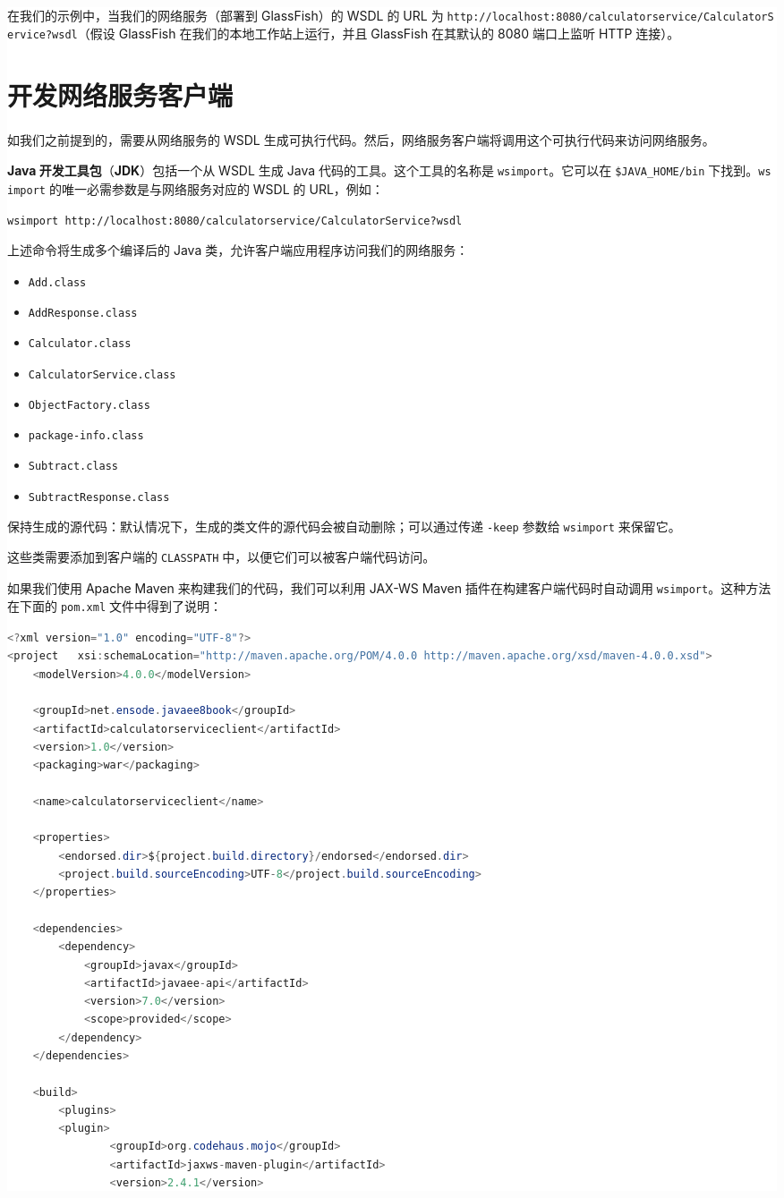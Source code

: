 在我们的示例中，当我们的网络服务（部署到 GlassFish）的 WSDL 的 URL 为 `http://localhost:8080/calculatorservice/CalculatorService?wsdl`（假设 GlassFish 在我们的本地工作站上运行，并且 GlassFish 在其默认的 8080 端口上监听 HTTP 连接）。

# 开发网络服务客户端

如我们之前提到的，需要从网络服务的 WSDL 生成可执行代码。然后，网络服务客户端将调用这个可执行代码来访问网络服务。

**Java 开发工具包**（**JDK**）包括一个从 WSDL 生成 Java 代码的工具。这个工具的名称是 `wsimport`。它可以在 `$JAVA_HOME/bin` 下找到。`wsimport` 的唯一必需参数是与网络服务对应的 WSDL 的 URL，例如：

`wsimport http://localhost:8080/calculatorservice/CalculatorService?wsdl`

上述命令将生成多个编译后的 Java 类，允许客户端应用程序访问我们的网络服务：

+   `Add.class`

+   `AddResponse.class`

+   `Calculator.class`

+   `CalculatorService.class`

+   `ObjectFactory.class`

+   `package-info.class`

+   `Subtract.class`

+   `SubtractResponse.class`

保持生成的源代码：默认情况下，生成的类文件的源代码会被自动删除；可以通过传递 `-keep` 参数给 `wsimport` 来保留它。

这些类需要添加到客户端的 `CLASSPATH` 中，以便它们可以被客户端代码访问。

如果我们使用 Apache Maven 来构建我们的代码，我们可以利用 JAX-WS Maven 插件在构建客户端代码时自动调用 `wsimport`。这种方法在下面的 `pom.xml` 文件中得到了说明：

```java
<?xml version="1.0" encoding="UTF-8"?> 
<project   xsi:schemaLocation="http://maven.apache.org/POM/4.0.0 http://maven.apache.org/xsd/maven-4.0.0.xsd"> 
    <modelVersion>4.0.0</modelVersion> 

    <groupId>net.ensode.javaee8book</groupId> 
    <artifactId>calculatorserviceclient</artifactId> 
    <version>1.0</version> 
    <packaging>war</packaging> 

    <name>calculatorserviceclient</name> 

    <properties> 
        <endorsed.dir>${project.build.directory}/endorsed</endorsed.dir> 
        <project.build.sourceEncoding>UTF-8</project.build.sourceEncoding> 
    </properties> 

    <dependencies> 
        <dependency> 
            <groupId>javax</groupId> 
            <artifactId>javaee-api</artifactId> 
            <version>7.0</version> 
            <scope>provided</scope> 
        </dependency> 
    </dependencies> 

    <build> 
        <plugins> 
        <plugin> 
                <groupId>org.codehaus.mojo</groupId> 
                <artifactId>jaxws-maven-plugin</artifactId> 
                <version>2.4.1</version> 
```